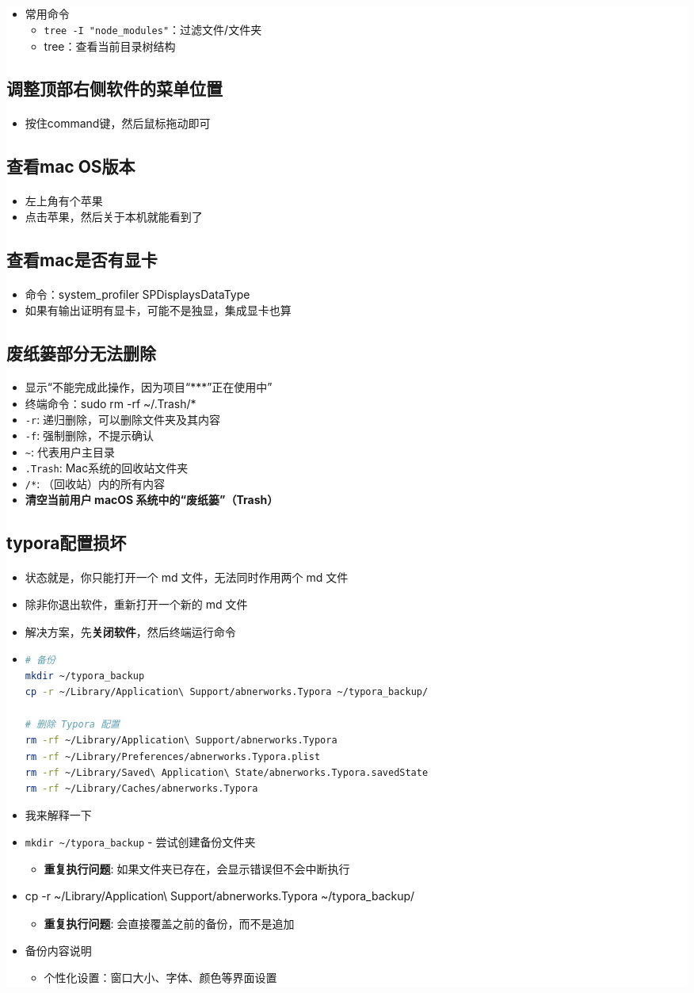 - 常用命令
	- `tree -I "node_modules"`：过滤文件/文件夹
	- tree：查看当前目录树结构

## 调整顶部右侧软件的菜单位置

- 按住command键，然后鼠标拖动即可

## 查看mac OS版本

- 左上角有个苹果
- 点击苹果，然后关于本机就能看到了

## 查看mac是否有显卡

- 命令：system_profiler SPDisplaysDataType
- 如果有输出证明有显卡，可能不是独显，集成显卡也算

## 废纸篓部分无法删除

- 显示“不能完成此操作，因为项目“***”正在使用中”
- 终端命令：sudo rm -rf ~/.Trash/*
- `-r`: 递归删除，可以删除文件夹及其内容
- `-f`: 强制删除，不提示确认
- `~`: 代表用户主目录
- `.Trash`: Mac系统的回收站文件夹
- `/*`: （回收站）内的所有内容
- **清空当前用户 macOS 系统中的“废纸篓”（Trash）**

## typora配置损坏

- 状态就是，你只能打开一个 md 文件，无法同时作用两个 md 文件

- 除非你退出软件，重新打开一个新的 md 文件

- 解决方案，先**关闭软件**，然后终端运行命令

- ```bash
  # 备份
  mkdir ~/typora_backup
  cp -r ~/Library/Application\ Support/abnerworks.Typora ~/typora_backup/
  
  # 删除 Typora 配置
  rm -rf ~/Library/Application\ Support/abnerworks.Typora
  rm -rf ~/Library/Preferences/abnerworks.Typora.plist
  rm -rf ~/Library/Saved\ Application\ State/abnerworks.Typora.savedState
  rm -rf ~/Library/Caches/abnerworks.Typora
  ```

- 我来解释一下

- `mkdir ~/typora_backup` - 尝试创建备份文件夹

  - **重复执行问题**: 如果文件夹已存在，会显示错误但不会中断执行

- cp -r ~/Library/Application\ Support/abnerworks.Typora ~/typora_backup/

  - **重复执行问题**: 会直接覆盖之前的备份，而不是追加

- 备份内容说明
   - 个性化设置：窗口大小、字体、颜色等界面设置
  ```